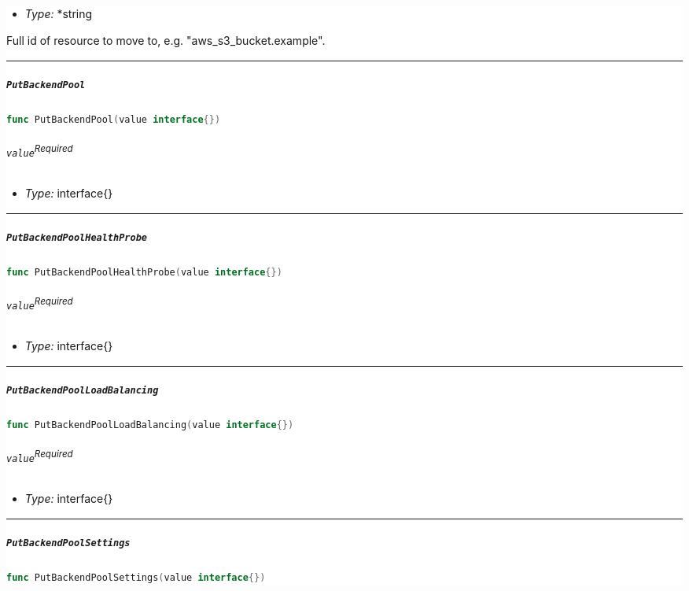 - *Type:* *string

Full id of resource to move to, e.g. "aws_s3_bucket.example".

---

##### `PutBackendPool` <a name="PutBackendPool" id="@cdktf/provider-azurerm.frontdoor.Frontdoor.putBackendPool"></a>

```go
func PutBackendPool(value interface{})
```

###### `value`<sup>Required</sup> <a name="value" id="@cdktf/provider-azurerm.frontdoor.Frontdoor.putBackendPool.parameter.value"></a>

- *Type:* interface{}

---

##### `PutBackendPoolHealthProbe` <a name="PutBackendPoolHealthProbe" id="@cdktf/provider-azurerm.frontdoor.Frontdoor.putBackendPoolHealthProbe"></a>

```go
func PutBackendPoolHealthProbe(value interface{})
```

###### `value`<sup>Required</sup> <a name="value" id="@cdktf/provider-azurerm.frontdoor.Frontdoor.putBackendPoolHealthProbe.parameter.value"></a>

- *Type:* interface{}

---

##### `PutBackendPoolLoadBalancing` <a name="PutBackendPoolLoadBalancing" id="@cdktf/provider-azurerm.frontdoor.Frontdoor.putBackendPoolLoadBalancing"></a>

```go
func PutBackendPoolLoadBalancing(value interface{})
```

###### `value`<sup>Required</sup> <a name="value" id="@cdktf/provider-azurerm.frontdoor.Frontdoor.putBackendPoolLoadBalancing.parameter.value"></a>

- *Type:* interface{}

---

##### `PutBackendPoolSettings` <a name="PutBackendPoolSettings" id="@cdktf/provider-azurerm.frontdoor.Frontdoor.putBackendPoolSettings"></a>

```go
func PutBackendPoolSettings(value interface{})
```
